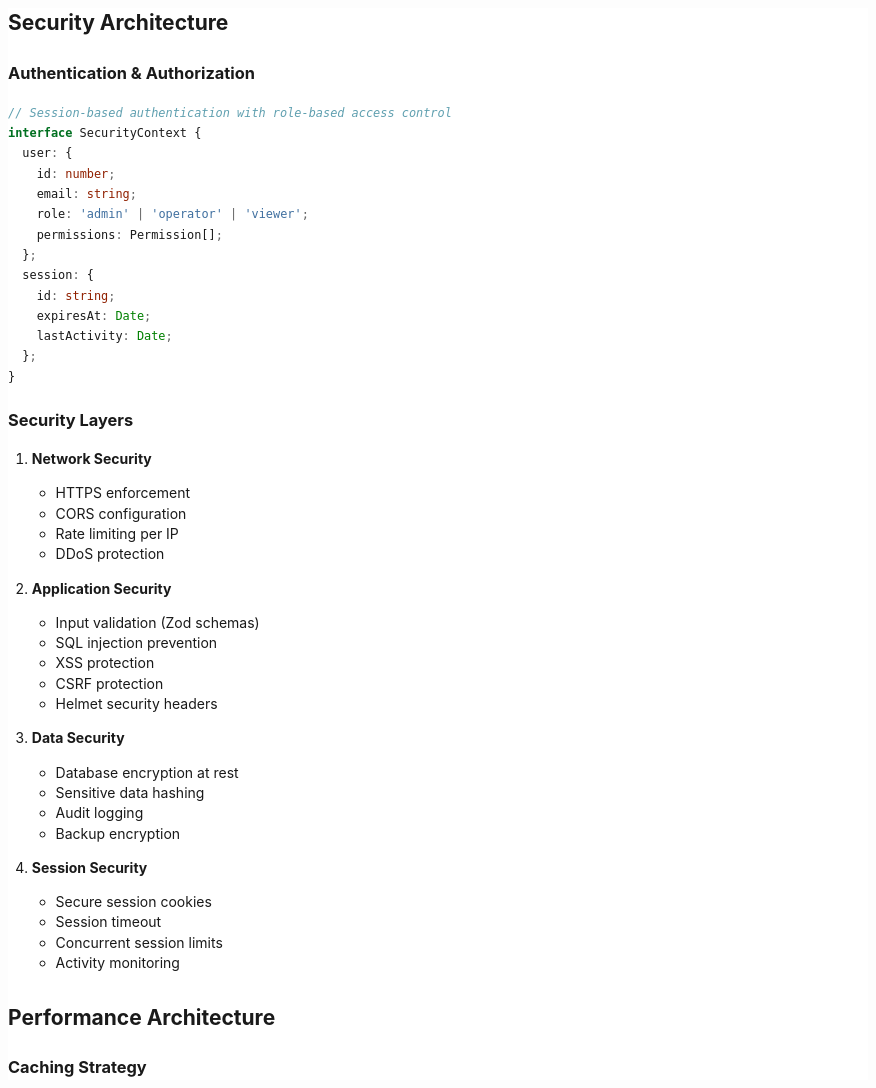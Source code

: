 ## Security Architecture

### Authentication & Authorization

```typescript
// Session-based authentication with role-based access control
interface SecurityContext {
  user: {
    id: number;
    email: string;
    role: 'admin' | 'operator' | 'viewer';
    permissions: Permission[];
  };
  session: {
    id: string;
    expiresAt: Date;
    lastActivity: Date;
  };
}
```

### Security Layers

1. **Network Security**
   - HTTPS enforcement
   - CORS configuration
   - Rate limiting per IP
   - DDoS protection

2. **Application Security**
   - Input validation (Zod schemas)
   - SQL injection prevention
   - XSS protection
   - CSRF protection
   - Helmet security headers

3. **Data Security**
   - Database encryption at rest
   - Sensitive data hashing
   - Audit logging
   - Backup encryption

4. **Session Security**
   - Secure session cookies
   - Session timeout
   - Concurrent session limits
   - Activity monitoring

## Performance Architecture

### Caching Strategy
